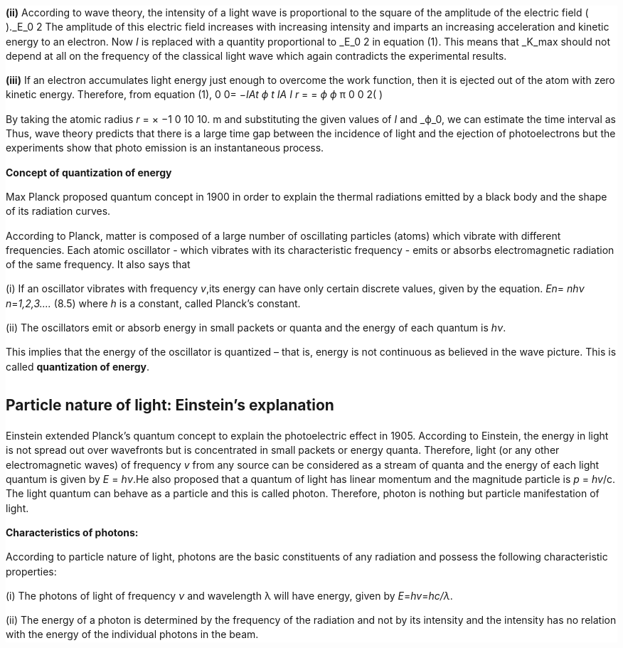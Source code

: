 **(ii)** According to wave theory, the intensity of a light wave is proportional to the square of the amplitude of the electric field ( )._E_0 2 The amplitude of this electric field increases with increasing intensity and imparts an increasing acceleration and kinetic energy to an electron. Now _I_ is replaced with a quantity proportional to _E_0 2 in equation (1). This means that _K_max should not depend at all on the frequency of the classical light wave which again contradicts the experimental results.

**(iii)** If an electron accumulates light energy just enough to overcome the work function, then it is ejected out of the atom with zero kinetic energy. Therefore, from equation (1), 0 0= −_IAt ϕ_ _t IA I r_ \= = _ϕ ϕ_ π 0 0 2( )

By taking the atomic radius _r_ \= × −1 0 10 10. m and substituting the given values of _I_ and _ϕ_0, we can estimate the time interval as
Thus, wave theory predicts that there is a large time gap between the incidence of light and the ejection of photoelectrons but the experiments show that photo emission is an instantaneous process.

 **Concept of quantization of energy** 

Max Planck proposed quantum concept in 1900 in order to explain the thermal radiations emitted by a black body and the shape of its radiation curves.

According to Planck, matter is composed of a large number of oscillating particles (atoms) which vibrate with different frequencies. Each atomic oscillator - which vibrates with its characteristic frequency - emits or absorbs electromagnetic radiation of the same frequency. It also says that 

(i) If an oscillator vibrates with frequency _v_,its energy can have only certain discrete values, given by the equation. _En_= _nhν_ _n_=_1,2,3...._ (8.5) where _h_ is a constant, called Planck’s constant.

(ii) The oscillators emit or absorb energy in small packets or quanta and the energy of each quantum is _hν_.

This implies that the energy of the oscillator is quantized – that is, energy is not continuous as believed in the wave picture. This is called **quantization of energy**.


## **Particle nature of light: Einstein’s explanation**

Einstein extended Planck’s quantum concept to explain the photoelectric effect in 1905. According to Einstein, the energy in light is not spread out over wavefronts but is concentrated in small packets or energy quanta. Therefore, light (or any other electromagnetic waves) of frequency _v_ from any source can be considered as a stream of quanta and the energy of each light quantum is given by _E_ = _hν_.He also proposed that a quantum of light has linear momentum and the magnitude particle is _p_ = _hv_/c. The light quantum can behave as a particle and this is called photon. Therefore, photon is nothing but particle manifestation of light.


**Characteristics of photons:** 

According to particle nature of light, photons are the basic constituents of any radiation and possess the following characteristic properties:

(i) The photons of light of frequency _ν_ and wavelength λ will have energy, given by
_E_=_hv_=_hc/λ_.

(ii) The energy of a photon is determined by the frequency of the radiation and not by its intensity and the intensity has no relation with the energy of the individual photons in the beam.
